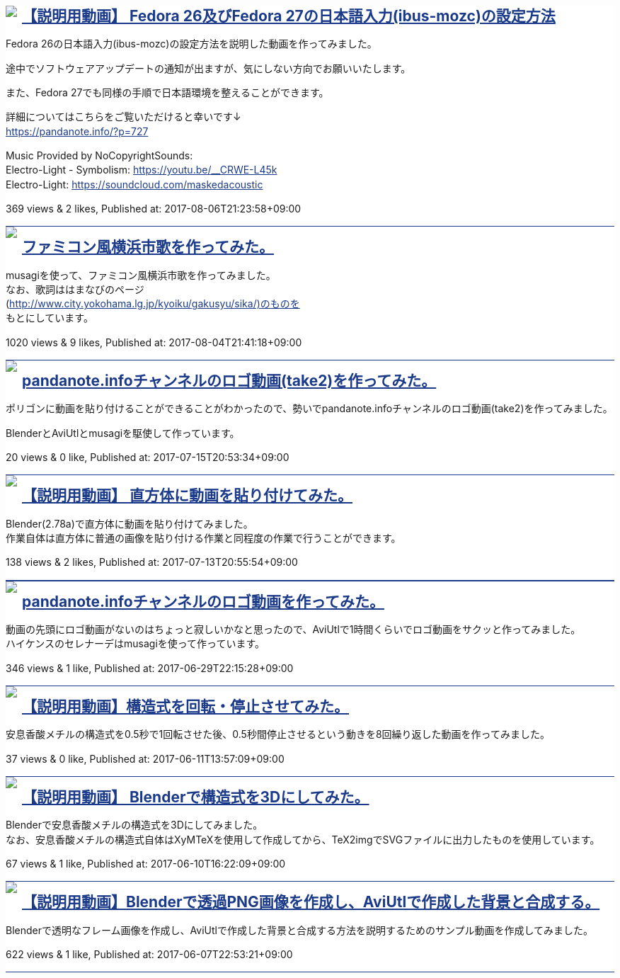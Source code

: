 <div style="border: 0pt; margin-right:10px;"><a href="https://youtu.be/3W0rLwthVNI"><img src="https://i.ytimg.com/vi/3W0rLwthVNI/default.jpg" align="left" style="border:0;margin-right:0.5em;"/></a></div><div><p><a href="https://youtu.be/3W0rLwthVNI" style="color:#1b3b8a; font-size:1.5em; font-weight: bold;">【説明用動画】 Fedora 26及びFedora 27の日本語入力(ibus-mozc)の設定方法</a></p><p>Fedora 26の日本語入力(ibus-mozc)の設定方法を説明した動画を作ってみました。</p><p>途中でソフトウェアアップデートの通知が出ますが、気にしない方向でお願いいたします。</p><p>また、Fedora 27でも同様の手順で日本語環境を整えることができます。</p><p>詳細についてはこちらをご覧いただけると幸いです↓<br/><a href="https://pandanote.info/?p=727" style="color: #1b3b8a">https://pandanote.info/?p=727</a></p><p>Music Provided by NoCopyrightSounds:<br/>Electro-Light - Symbolism: <a href="https://youtu.be/__CRWE-L45k" style="color: #1b3b8a">https://youtu.be/__CRWE-L45k</a><br/>Electro-Light: <a href="https://soundcloud.com/maskedacoustic" style="color: #1b3b8a">https://soundcloud.com/maskedacoustic</a></p><p class="stats">369 views &amp; 2 likes, Published at: 2017-08-06T21:23:58+09:00</p><div style="clear:both;"></div></div>
</div>
<div style="border-top: solid 1px #1b3b8a; ">
<div style="border: 0pt; margin-right:10px;"><a href="https://youtu.be/IFawOSATBxg"><img src="https://i.ytimg.com/vi/IFawOSATBxg/default.jpg" align="left" style="border:0;margin-right:0.5em;"/></a></div><div><p><a href="https://youtu.be/IFawOSATBxg" style="color:#1b3b8a; font-size:1.5em; font-weight: bold;">ファミコン風横浜市歌を作ってみた。</a></p><p>musagiを使って、ファミコン風横浜市歌を作ってみました。<br/>なお、歌詞ははまなびのページ<br/>(<a href="http://www.city.yokohama.lg.jp/kyoiku/gakusyu/sika/)のものを" style="color: #1b3b8a">http://www.city.yokohama.lg.jp/kyoiku/gakusyu/sika/)のものを</a><br/>もとにしています。</p><p class="stats">1020 views &amp; 9 likes, Published at: 2017-08-04T21:41:18+09:00</p><div style="clear:both;"></div></div>
</div>
<div style="border-top: solid 1px #1b3b8a; ">
<div style="border: 0pt; margin-right:10px;"><a href="https://youtu.be/ijpSvCuhZgQ"><img src="https://i.ytimg.com/vi/ijpSvCuhZgQ/default.jpg" align="left" style="border:0;margin-right:0.5em;"/></a></div><div><p><a href="https://youtu.be/ijpSvCuhZgQ" style="color:#1b3b8a; font-size:1.5em; font-weight: bold;">pandanote.infoチャンネルのロゴ動画(take2)を作ってみた。</a></p><p>ポリゴンに動画を貼り付けることができることがわかったので、勢いでpandanote.infoチャンネルのロゴ動画(take2)を作ってみました。</p><p>BlenderとAviUtlとmusagiを駆使して作っています。</p><p class="stats">20 views &amp; 0 like, Published at: 2017-07-15T20:53:34+09:00</p><div style="clear:both;"></div></div>
</div>
<div style="border-top: solid 1px #1b3b8a; ">
<div style="border: 0pt; margin-right:10px;"><a href="https://youtu.be/P4R_0QgeD8E"><img src="https://i.ytimg.com/vi/P4R_0QgeD8E/default.jpg" align="left" style="border:0;margin-right:0.5em;"/></a></div><div><p><a href="https://youtu.be/P4R_0QgeD8E" style="color:#1b3b8a; font-size:1.5em; font-weight: bold;">【説明用動画】 直方体に動画を貼り付けてみた。</a></p><p>Blender(2.78a)で直方体に動画を貼り付けてみました。<br/>作業自体は直方体に普通の画像を貼り付ける作業と同程度の作業で行うことができます。</p><p class="stats">138 views &amp; 2 likes, Published at: 2017-07-13T20:55:54+09:00</p><div style="clear:both;"></div></div>
</div>
<div style="border-top: solid 1px #1b3b8a; ">
<script async src="//pagead2.googlesyndication.com/pagead/js/adsbygoogle.js"></script>
<ins class="adsbygoogle"
     style="display:block"
     data-ad-format="fluid"
     data-ad-layout-key="-g1-1u+85-lx+6b"
     data-ad-client="ca-pub-7000200295725746"
     data-ad-slot="1695045969"></ins>
<script>
     (adsbygoogle = window.adsbygoogle || []).push({});
</script>
</div>
<div style="border-top: solid 1px #1b3b8a; ">
<div style="border: 0pt; margin-right:10px;"><a href="https://youtu.be/ix0e10yvCzU"><img src="https://i.ytimg.com/vi/ix0e10yvCzU/default.jpg" align="left" style="border:0;margin-right:0.5em;"/></a></div><div><p><a href="https://youtu.be/ix0e10yvCzU" style="color:#1b3b8a; font-size:1.5em; font-weight: bold;">pandanote.infoチャンネルのロゴ動画を作ってみた。</a></p><p>動画の先頭にロゴ動画がないのはちょっと寂しいかなと思ったので、AviUtlで1時間くらいでロゴ動画をサクッと作ってみました。<br/>ハイケンスのセレナーデはmusagiを使って作っています。</p><p class="stats">346 views &amp; 1 like, Published at: 2017-06-29T22:15:28+09:00</p><div style="clear:both;"></div></div>
</div>
<div style="border-top: solid 1px #1b3b8a; ">
<div style="border: 0pt; margin-right:10px;"><a href="https://youtu.be/KywEXMpQRIo"><img src="https://i.ytimg.com/vi/KywEXMpQRIo/default.jpg" align="left" style="border:0;margin-right:0.5em;"/></a></div><div><p><a href="https://youtu.be/KywEXMpQRIo" style="color:#1b3b8a; font-size:1.5em; font-weight: bold;">【説明用動画】構造式を回転・停止させてみた。</a></p><p>安息香酸メチルの構造式を0.5秒で1回転させた後、0.5秒間停止させるという動きを8回繰り返した動画を作ってみました。</p><p class="stats">37 views &amp; 0 like, Published at: 2017-06-11T13:57:09+09:00</p><div style="clear:both;"></div></div>
</div>
<div style="border-top: solid 1px #1b3b8a; ">
<div style="border: 0pt; margin-right:10px;"><a href="https://youtu.be/qxUgjczOVkk"><img src="https://i.ytimg.com/vi/qxUgjczOVkk/default.jpg" align="left" style="border:0;margin-right:0.5em;"/></a></div><div><p><a href="https://youtu.be/qxUgjczOVkk" style="color:#1b3b8a; font-size:1.5em; font-weight: bold;">【説明用動画】 Blenderで構造式を3Dにしてみた。</a></p><p>Blenderで安息香酸メチルの構造式を3Dにしてみました。<br/>なお、安息香酸メチルの構造式自体はXyMTeXを使用して作成してから、TeX2imgでSVGファイルに出力したものを使用しています。</p><p class="stats">67 views &amp; 1 like, Published at: 2017-06-10T16:22:09+09:00</p><div style="clear:both;"></div></div>
</div>
<div style="border-top: solid 1px #1b3b8a; ">
<div style="border: 0pt; margin-right:10px;"><a href="https://youtu.be/XKWt9rdD2Hg"><img src="https://i.ytimg.com/vi/XKWt9rdD2Hg/default.jpg" align="left" style="border:0;margin-right:0.5em;"/></a></div><div><p><a href="https://youtu.be/XKWt9rdD2Hg" style="color:#1b3b8a; font-size:1.5em; font-weight: bold;">【説明用動画】Blenderで透過PNG画像を作成し、AviUtlで作成した背景と合成する。</a></p><p>Blenderで透明なフレーム画像を作成し、AviUtlで作成した背景と合成する方法を説明するためのサンプル動画を作成してみました。</p><p class="stats">622 views &amp; 1 like, Published at: 2017-06-07T22:53:21+09:00</p><div style="clear:both;"></div></div>
</div>
<div style="border-top: solid 1px #1b3b8a; ">